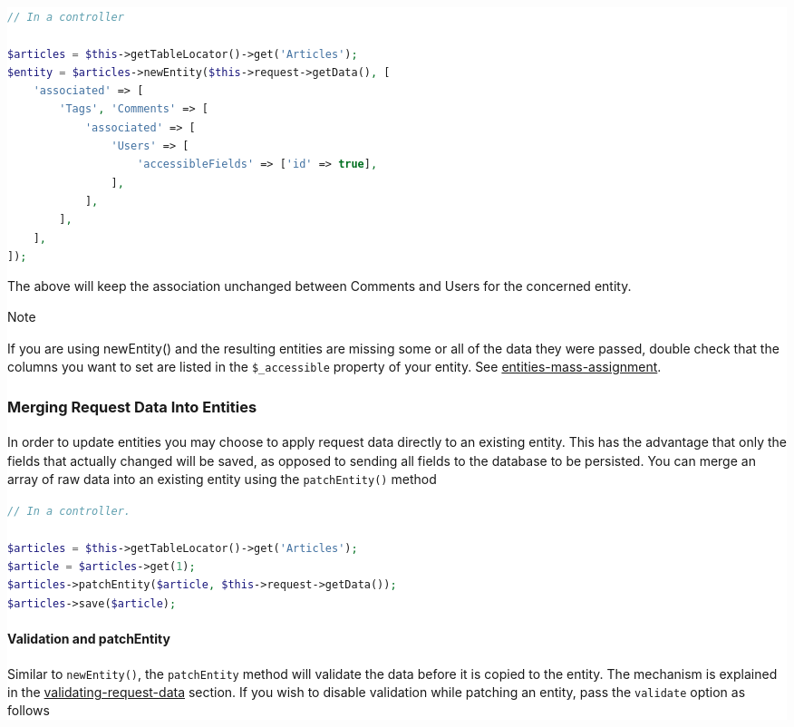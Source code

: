 ```php
// In a controller

$articles = $this->getTableLocator()->get('Articles');
$entity = $articles->newEntity($this->request->getData(), [
    'associated' => [
        'Tags', 'Comments' => [
            'associated' => [
                'Users' => [
                    'accessibleFields' => ['id' => true],
                ],
            ],
        ],
    ],
]);

```

The above will keep the association unchanged between Comments and Users for the
concerned entity.

> [!NOTE]
> If you are using newEntity() and the resulting entities are missing some or
> all of the data they were passed, double check that the columns you want to
> set are listed in the `$_accessible` property of your entity. See
> [entities-mass-assignment](entities.md#entities-mass-assignment).
>

### Merging Request Data Into Entities

In order to update entities you may choose to apply request data directly to an
existing entity. This has the advantage that only the fields that actually
changed will be saved, as opposed to sending all fields to the database to be
persisted. You can merge an array of raw data into an existing entity using the
`patchEntity()` method

```php
// In a controller.

$articles = $this->getTableLocator()->get('Articles');
$article = $articles->get(1);
$articles->patchEntity($article, $this->request->getData());
$articles->save($article);

```

#### Validation and patchEntity

Similar to `newEntity()`, the `patchEntity` method will validate the data
before it is copied to the entity. The mechanism is explained in the
[validating-request-data](validation.md#validating-request-data) section. If you wish to disable validation while
patching an entity, pass the `validate` option as follows
